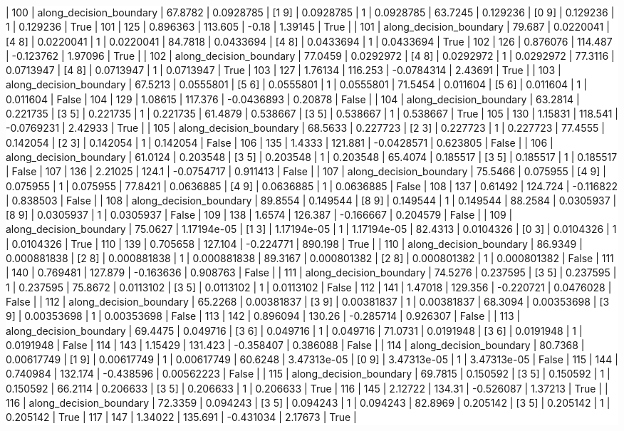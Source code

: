 | 100 | along_decision_boundary |     67.8782 | 0.0928785   | [1 9]    |   0.0928785   |      1 | 0.0928785   |      63.7245 | 0.129236    | [0 9]     |    0.129236    |       1 | 0.129236    | True      |    101 |             125 |                0.896363 |              113.605   | -0.18       |     1.39145     | True            |
| 101 | along_decision_boundary |     79.687  | 0.0220041   | [4 8]    |   0.0220041   |      1 | 0.0220041   |      84.7818 | 0.0433694   | [4 8]     |    0.0433694   |       1 | 0.0433694   | True      |    102 |             126 |                0.876076 |              114.487   | -0.123762   |     1.97096     | True            |
| 102 | along_decision_boundary |     77.0459 | 0.0292972   | [4 8]    |   0.0292972   |      1 | 0.0292972   |      77.3116 | 0.0713947   | [4 8]     |    0.0713947   |       1 | 0.0713947   | True      |    103 |             127 |                1.76134  |              116.253   | -0.0784314  |     2.43691     | True            |
| 103 | along_decision_boundary |     67.5213 | 0.0555801   | [5 6]    |   0.0555801   |      1 | 0.0555801   |      71.5454 | 0.011604    | [5 6]     |    0.011604    |       1 | 0.011604    | False     |    104 |             129 |                1.08615  |              117.376   | -0.0436893  |     0.20878     | False           |
| 104 | along_decision_boundary |     63.2814 | 0.221735    | [3 5]    |   0.221735    |      1 | 0.221735    |      61.4879 | 0.538667    | [3 5]     |    0.538667    |       1 | 0.538667    | True      |    105 |             130 |                1.15831  |              118.541   | -0.0769231  |     2.42933     | True            |
| 105 | along_decision_boundary |     68.5633 | 0.227723    | [2 3]    |   0.227723    |      1 | 0.227723    |      77.4555 | 0.142054    | [2 3]     |    0.142054    |       1 | 0.142054    | False     |    106 |             135 |                1.4333   |              121.881   | -0.0428571  |     0.623805    | False           |
| 106 | along_decision_boundary |     61.0124 | 0.203548    | [3 5]    |   0.203548    |      1 | 0.203548    |      65.4074 | 0.185517    | [3 5]     |    0.185517    |       1 | 0.185517    | False     |    107 |             136 |                2.21025  |              124.1     | -0.0754717  |     0.911413    | False           |
| 107 | along_decision_boundary |     75.5466 | 0.075955    | [4 9]    |   0.075955    |      1 | 0.075955    |      77.8421 | 0.0636885   | [4 9]     |    0.0636885   |       1 | 0.0636885   | False     |    108 |             137 |                0.61492  |              124.724   | -0.116822   |     0.838503    | False           |
| 108 | along_decision_boundary |     89.8554 | 0.149544    | [8 9]    |   0.149544    |      1 | 0.149544    |      88.2584 | 0.0305937   | [8 9]     |    0.0305937   |       1 | 0.0305937   | False     |    109 |             138 |                1.6574   |              126.387   | -0.166667   |     0.204579    | False           |
| 109 | along_decision_boundary |     75.0627 | 1.17194e-05 | [1 3]    |   1.17194e-05 |      1 | 1.17194e-05 |      82.4313 | 0.0104326   | [0 3]     |    0.0104326   |       1 | 0.0104326   | True      |    110 |             139 |                0.705658 |              127.104   | -0.224771   |   890.198       | True            |
| 110 | along_decision_boundary |     86.9349 | 0.000881838 | [2 8]    |   0.000881838 |      1 | 0.000881838 |      89.3167 | 0.000801382 | [2 8]     |    0.000801382 |       1 | 0.000801382 | False     |    111 |             140 |                0.769481 |              127.879   | -0.163636   |     0.908763    | False           |
| 111 | along_decision_boundary |     74.5276 | 0.237595    | [3 5]    |   0.237595    |      1 | 0.237595    |      75.8672 | 0.0113102   | [3 5]     |    0.0113102   |       1 | 0.0113102   | False     |    112 |             141 |                1.47018  |              129.356   | -0.220721   |     0.0476028   | False           |
| 112 | along_decision_boundary |     65.2268 | 0.00381837  | [3 9]    |   0.00381837  |      1 | 0.00381837  |      68.3094 | 0.00353698  | [3 9]     |    0.00353698  |       1 | 0.00353698  | False     |    113 |             142 |                0.896094 |              130.26    | -0.285714   |     0.926307    | False           |
| 113 | along_decision_boundary |     69.4475 | 0.049716    | [3 6]    |   0.049716    |      1 | 0.049716    |      71.0731 | 0.0191948   | [3 6]     |    0.0191948   |       1 | 0.0191948   | False     |    114 |             143 |                1.15429  |              131.423   | -0.358407   |     0.386088    | False           |
| 114 | along_decision_boundary |     80.7368 | 0.00617749  | [1 9]    |   0.00617749  |      1 | 0.00617749  |      60.6248 | 3.47313e-05 | [0 9]     |    3.47313e-05 |       1 | 3.47313e-05 | False     |    115 |             144 |                0.740984 |              132.174   | -0.438596   |     0.00562223  | False           |
| 115 | along_decision_boundary |     69.7815 | 0.150592    | [3 5]    |   0.150592    |      1 | 0.150592    |      66.2114 | 0.206633    | [3 5]     |    0.206633    |       1 | 0.206633    | True      |    116 |             145 |                2.12722  |              134.31    | -0.526087   |     1.37213     | True            |
| 116 | along_decision_boundary |     72.3359 | 0.094243    | [3 5]    |   0.094243    |      1 | 0.094243    |      82.8969 | 0.205142    | [3 5]     |    0.205142    |       1 | 0.205142    | True      |    117 |             147 |                1.34022  |              135.691   | -0.431034   |     2.17673     | True            |